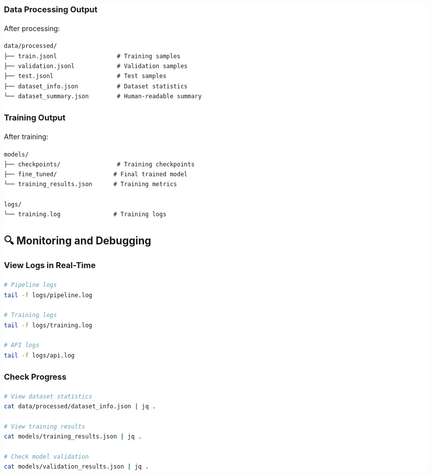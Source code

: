 ### Data Processing Output

After processing:
```
data/processed/
├── train.jsonl                 # Training samples  
├── validation.jsonl            # Validation samples
├── test.jsonl                  # Test samples
├── dataset_info.json           # Dataset statistics
└── dataset_summary.json        # Human-readable summary
```

### Training Output

After training:
```
models/
├── checkpoints/                # Training checkpoints
├── fine_tuned/                # Final trained model
└── training_results.json      # Training metrics

logs/
└── training.log               # Training logs
```

## 🔍 Monitoring and Debugging

### View Logs in Real-Time

```bash
# Pipeline logs
tail -f logs/pipeline.log

# Training logs
tail -f logs/training.log

# API logs
tail -f logs/api.log
```

### Check Progress

```bash
# View dataset statistics
cat data/processed/dataset_info.json | jq .

# View training results
cat models/training_results.json | jq .

# Check model validation
cat models/validation_results.json | jq .
```
